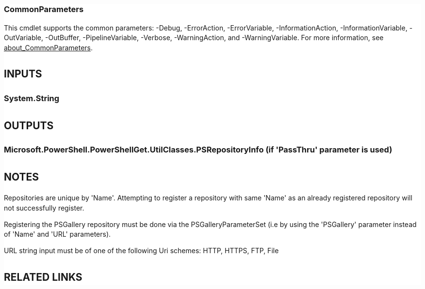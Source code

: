 ### CommonParameters
This cmdlet supports the common parameters: -Debug, -ErrorAction, -ErrorVariable, -InformationAction, -InformationVariable, -OutVariable, -OutBuffer, -PipelineVariable, -Verbose, -WarningAction, and -WarningVariable. For more information, see [about_CommonParameters](https://go.microsoft.com/fwlink/?LinkID=113216).

## INPUTS

### System.String

## OUTPUTS

### Microsoft.PowerShell.PowerShellGet.UtilClasses.PSRepositoryInfo (if 'PassThru' parameter is used)

## NOTES
Repositories are unique by 'Name'. Attempting to register a repository with same 'Name' as an already registered repository will not successfully register.

Registering the PSGallery repository must be done via the PSGalleryParameterSet (i.e by using the 'PSGallery' parameter instead of 'Name' and 'URL' parameters).

URL string input must be of one of the following Uri schemes: HTTP, HTTPS, FTP, File

## RELATED LINKS
